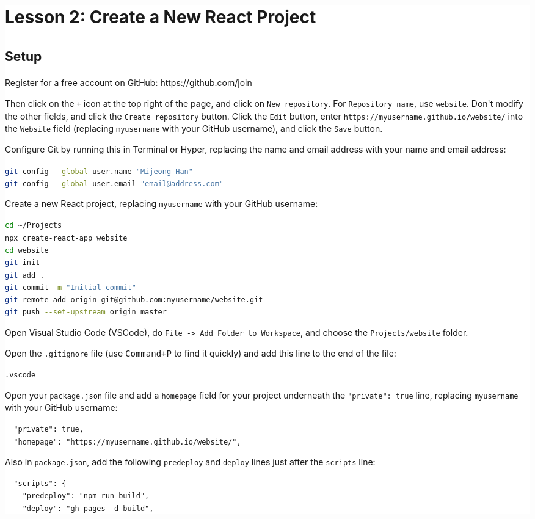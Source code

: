 # Lesson 2: Create a New React Project

## Setup

Register for a free account on GitHub:
https://github.com/join

Then click on the `+` icon at the top right of the page, and click on `New repository`. For `Repository name`, use `website`. Don't modify the other fields, and click the `Create repository` button. Click the `Edit` button, enter `https://myusername.github.io/website/` into the `Website` field (replacing `myusername` with your GitHub username), and click the `Save` button.

Configure Git by running this in Terminal or Hyper, replacing the name and email address with your name and email address:

```sh
git config --global user.name "Mijeong Han"
git config --global user.email "email@address.com"
```

Create a new React project, replacing `myusername` with your GitHub username:

```sh
cd ~/Projects
npx create-react-app website
cd website
git init
git add .
git commit -m "Initial commit"
git remote add origin git@github.com:myusername/website.git
git push --set-upstream origin master
```

Open Visual Studio Code (VSCode), do `File -> Add Folder to Workspace`, and choose the `Projects/website` folder.

Open the `.gitignore` file (use <kbd>Command+P</kbd> to find it quickly) and add this line to the end of the file:

```
.vscode
```

Open your `package.json` file and add a `homepage` field for your project underneath the `"private": true` line, replacing `myusername` with your GitHub username:

```
  "private": true,
  "homepage": "https://myusername.github.io/website/",
```

Also in `package.json`, add the following `predeploy` and `deploy` lines just after the `scripts` line:

```
  "scripts": {
    "predeploy": "npm run build",
    "deploy": "gh-pages -d build",
```
